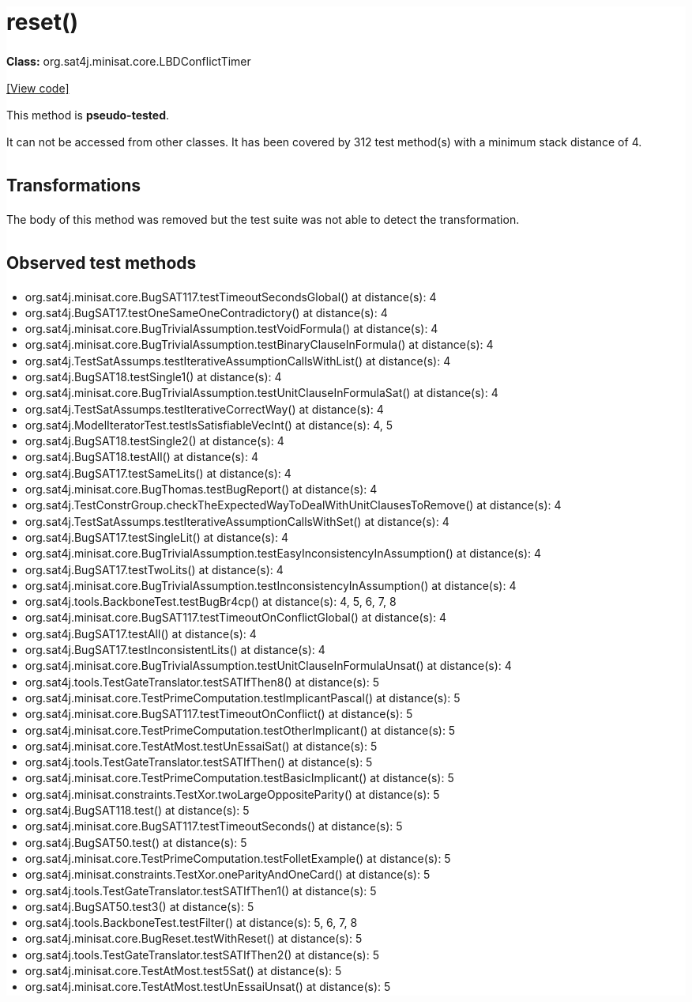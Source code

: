 # reset()

**Class:** org.sat4j.minisat.core.LBDConflictTimer

[[View code]](https://gitlab.ow2.org/sat4j/sat4j/blob/09e9173e400ea6c1794354ca54c36607c53391ff/org.sat4j.core/src/main/java//org/sat4j/minisat/core/LBDConflictTimer.java#L64)

This method is **pseudo-tested**.


It can not be accessed from other classes. 
It has been covered by 312 test method(s) with a minimum stack distance of 4.

## Transformations

The body of this method was removed but the test suite was not able to detect the transformation.



## Observed test methods

* org.sat4j.minisat.core.BugSAT117.testTimeoutSecondsGlobal() at distance(s): 4
* org.sat4j.BugSAT17.testOneSameOneContradictory() at distance(s): 4
* org.sat4j.minisat.core.BugTrivialAssumption.testVoidFormula() at distance(s): 4
* org.sat4j.minisat.core.BugTrivialAssumption.testBinaryClauseInFormula() at distance(s): 4
* org.sat4j.TestSatAssumps.testIterativeAssumptionCallsWithList() at distance(s): 4
* org.sat4j.BugSAT18.testSingle1() at distance(s): 4
* org.sat4j.minisat.core.BugTrivialAssumption.testUnitClauseInFormulaSat() at distance(s): 4
* org.sat4j.TestSatAssumps.testIterativeCorrectWay() at distance(s): 4
* org.sat4j.ModelIteratorTest.testIsSatisfiableVecInt() at distance(s): 4, 5
* org.sat4j.BugSAT18.testSingle2() at distance(s): 4
* org.sat4j.BugSAT18.testAll() at distance(s): 4
* org.sat4j.BugSAT17.testSameLits() at distance(s): 4
* org.sat4j.minisat.core.BugThomas.testBugReport() at distance(s): 4
* org.sat4j.TestConstrGroup.checkTheExpectedWayToDealWithUnitClausesToRemove() at distance(s): 4
* org.sat4j.TestSatAssumps.testIterativeAssumptionCallsWithSet() at distance(s): 4
* org.sat4j.BugSAT17.testSingleLit() at distance(s): 4
* org.sat4j.minisat.core.BugTrivialAssumption.testEasyInconsistencyInAssumption() at distance(s): 4
* org.sat4j.BugSAT17.testTwoLits() at distance(s): 4
* org.sat4j.minisat.core.BugTrivialAssumption.testInconsistencyInAssumption() at distance(s): 4
* org.sat4j.tools.BackboneTest.testBugBr4cp() at distance(s): 4, 5, 6, 7, 8
* org.sat4j.minisat.core.BugSAT117.testTimeoutOnConflictGlobal() at distance(s): 4
* org.sat4j.BugSAT17.testAll() at distance(s): 4
* org.sat4j.BugSAT17.testInconsistentLits() at distance(s): 4
* org.sat4j.minisat.core.BugTrivialAssumption.testUnitClauseInFormulaUnsat() at distance(s): 4
* org.sat4j.tools.TestGateTranslator.testSATIfThen8() at distance(s): 5
* org.sat4j.minisat.core.TestPrimeComputation.testImplicantPascal() at distance(s): 5
* org.sat4j.minisat.core.BugSAT117.testTimeoutOnConflict() at distance(s): 5
* org.sat4j.minisat.core.TestPrimeComputation.testOtherImplicant() at distance(s): 5
* org.sat4j.minisat.core.TestAtMost.testUnEssaiSat() at distance(s): 5
* org.sat4j.tools.TestGateTranslator.testSATIfThen() at distance(s): 5
* org.sat4j.minisat.core.TestPrimeComputation.testBasicImplicant() at distance(s): 5
* org.sat4j.minisat.constraints.TestXor.twoLargeOppositeParity() at distance(s): 5
* org.sat4j.BugSAT118.test() at distance(s): 5
* org.sat4j.minisat.core.BugSAT117.testTimeoutSeconds() at distance(s): 5
* org.sat4j.BugSAT50.test() at distance(s): 5
* org.sat4j.minisat.core.TestPrimeComputation.testFolletExample() at distance(s): 5
* org.sat4j.minisat.constraints.TestXor.oneParityAndOneCard() at distance(s): 5
* org.sat4j.tools.TestGateTranslator.testSATIfThen1() at distance(s): 5
* org.sat4j.BugSAT50.test3() at distance(s): 5
* org.sat4j.tools.BackboneTest.testFilter() at distance(s): 5, 6, 7, 8
* org.sat4j.minisat.core.BugReset.testWithReset() at distance(s): 5
* org.sat4j.tools.TestGateTranslator.testSATIfThen2() at distance(s): 5
* org.sat4j.minisat.core.TestAtMost.test5Sat() at distance(s): 5
* org.sat4j.minisat.core.TestAtMost.testUnEssaiUnsat() at distance(s): 5